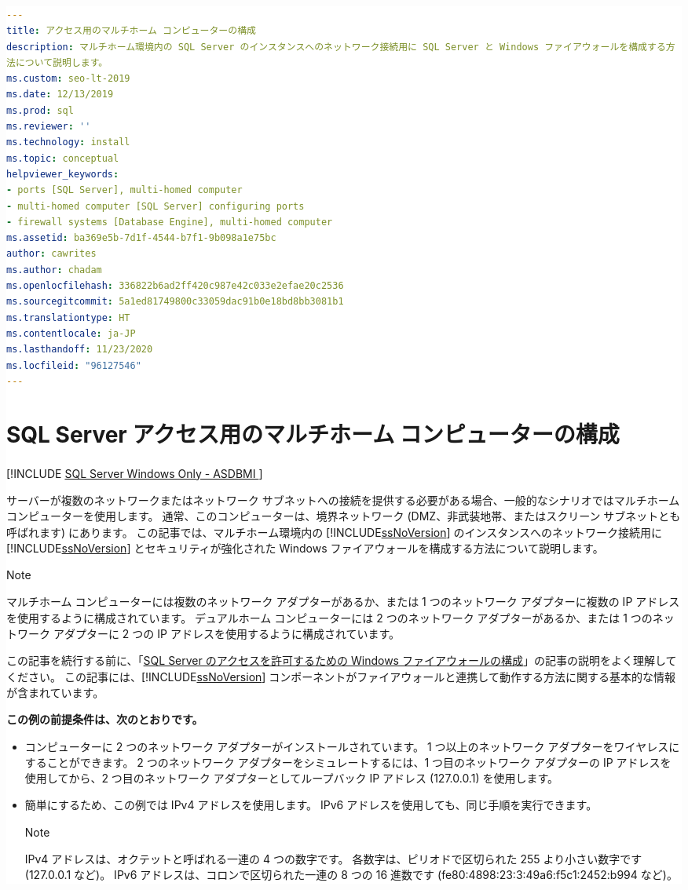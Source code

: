 ```yaml
---
title: アクセス用のマルチホーム コンピューターの構成
description: マルチホーム環境内の SQL Server のインスタンスへのネットワーク接続用に SQL Server と Windows ファイアウォールを構成する方法について説明します。
ms.custom: seo-lt-2019
ms.date: 12/13/2019
ms.prod: sql
ms.reviewer: ''
ms.technology: install
ms.topic: conceptual
helpviewer_keywords:
- ports [SQL Server], multi-homed computer
- multi-homed computer [SQL Server] configuring ports
- firewall systems [Database Engine], multi-homed computer
ms.assetid: ba369e5b-7d1f-4544-b7f1-9b098a1e75bc
author: cawrites
ms.author: chadam
ms.openlocfilehash: 336822b6ad2ff420c987e42c033e2efae20c2536
ms.sourcegitcommit: 5a1ed81749800c33059dac91b0e18bd8bb3081b1
ms.translationtype: HT
ms.contentlocale: ja-JP
ms.lasthandoff: 11/23/2020
ms.locfileid: "96127546"
---
```

# <a name="configure-a-multi-homed-computer-for-sql-server-access"></a>SQL Server アクセス用のマルチホーム コンピューターの構成
[!INCLUDE [SQL Server Windows Only - ASDBMI ](../../includes/applies-to-version/sql-windows-only-asdbmi.md)]

  サーバーが複数のネットワークまたはネットワーク サブネットへの接続を提供する必要がある場合、一般的なシナリオではマルチホーム コンピューターを使用します。 通常、このコンピューターは、境界ネットワーク (DMZ、非武装地帯、またはスクリーン サブネットとも呼ばれます) にあります。 この記事では、マルチホーム環境内の [!INCLUDE[ssNoVersion](../../includes/ssnoversion-md.md)] のインスタンスへのネットワーク接続用に [!INCLUDE[ssNoVersion](../../includes/ssnoversion-md.md)] とセキュリティが強化された Windows ファイアウォールを構成する方法について説明します。  
  
> [!NOTE]  
>  マルチホーム コンピューターには複数のネットワーク アダプターがあるか、または 1 つのネットワーク アダプターに複数の IP アドレスを使用するように構成されています。 デュアルホーム コンピューターには 2 つのネットワーク アダプターがあるか、または 1 つのネットワーク アダプターに 2 つの IP アドレスを使用するように構成されています。  
  
 この記事を続行する前に、「[SQL Server のアクセスを許可するための Windows ファイアウォールの構成](../../sql-server/install/configure-the-windows-firewall-to-allow-sql-server-access.md)」の記事の説明をよく理解してください。 この記事には、[!INCLUDE[ssNoVersion](../../includes/ssnoversion-md.md)] コンポーネントがファイアウォールと連携して動作する方法に関する基本的な情報が含まれています。  
  
 **この例の前提条件は、次のとおりです。**  
  
-   コンピューターに 2 つのネットワーク アダプターがインストールされています。 1 つ以上のネットワーク アダプターをワイヤレスにすることができます。 2 つのネットワーク アダプターをシミュレートするには、1 つ目のネットワーク アダプターの IP アドレスを使用してから、2 つ目のネットワーク アダプターとしてループバック IP アドレス (127.0.0.1) を使用します。  
  
-   簡単にするため、この例では IPv4 アドレスを使用します。 IPv6 アドレスを使用しても、同じ手順を実行できます。  
  
    > [!NOTE]  
    >  IPv4 アドレスは、オクテットと呼ばれる一連の 4 つの数字です。 各数字は、ピリオドで区切られた 255 より小さい数字です (127.0.0.1 など)。 IPv6 アドレスは、コロンで区切られた一連の 8 つの 16 進数です (fe80:4898:23:3:49a6:f5c1:2452:b994 など)。  
  